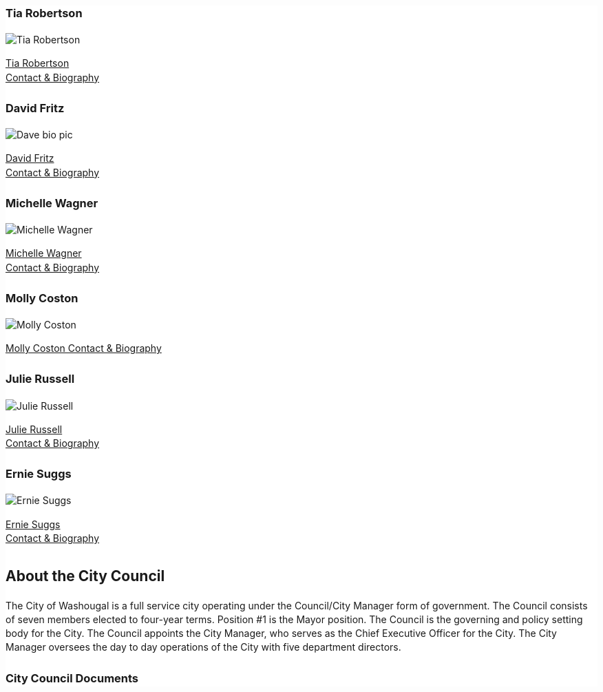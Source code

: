 ### Tia Robertson

![Tia Robertson](https://www.cityofwashougal.us/ImageRepository/Document?documentId=2345)

[Tia Robertson](https://www.cityofwashougal.us/390/Tia-Robertson)  
[Contact &amp; Biography](https://www.cityofwashougal.us/390/2050/Janice-Killion)

### David Fritz

![Dave bio pic](https://www.cityofwashougal.us/ImageRepository/Document?documentId=2116)

[David Fritz  
Contact &amp; Biography](https://cityofwashougal.us/391/David-Fritz)

### Michelle Wagner

![Michelle Wagner](https://www.cityofwashougal.us/ImageRepository/Document?documentId=887)

[Michelle Wagner  
Contact &amp; Biography](https://www.cityofwashougal.us/394/Michelle-Wagner)

### Molly Coston

![Molly Coston](https://www.cityofwashougal.us/ImageRepository/Document?documentId=885)

[Molly Coston Contact &amp; Biography](https://cityofwashougal.us/387/Molly-Coston)

### Julie Russell

![Julie Russell](https://www.cityofwashougal.us/ImageRepository/Document?documentId=898)

[Julie Russell  
Contact &amp; Biography](https://www.cityofwashougal.us/392/Julie-Russell)

### Ernie Suggs

![Ernie Suggs](https://www.cityofwashougal.us/ImageRepository/Document?documentId=899)

[Ernie Suggs  
Contact &amp; Biography](https://www.cityofwashougal.us/393/Ernie-Suggs)

## About the City Council

The City of Washougal is a full service city operating under the Council/City Manager form of government. The Council consists of seven members elected to four-year terms. Position #1 is the Mayor position. The Council is the governing and policy setting body for the City. The Council appoints the City Manager, who serves as the Chief Executive Officer for the City. The City Manager oversees the day to day operations of the City with five department directors.

### City Council Documents
